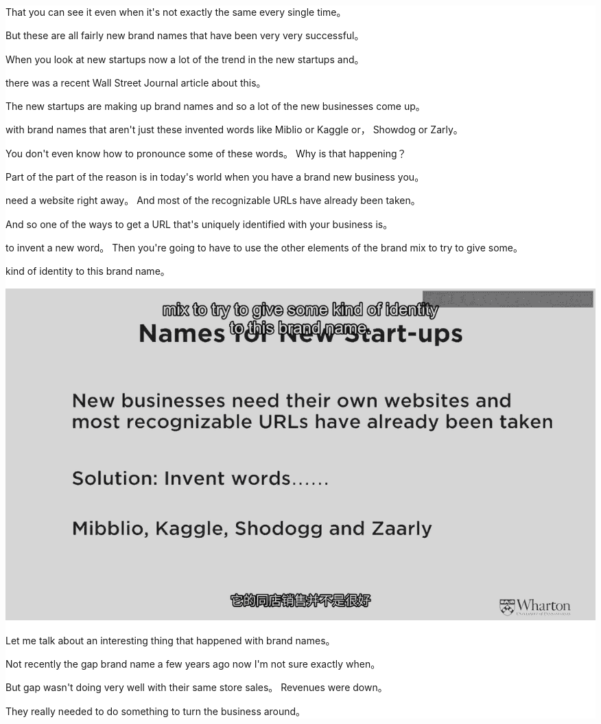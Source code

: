  That you can see it even when it's not exactly the same every single time。

 But these are all fairly new brand names that have been very very successful。

 When you look at new startups now a lot of the trend in the new startups and。

 there was a recent Wall Street Journal article about this。

 The new startups are making up brand names and so a lot of the new businesses come up。

 with brand names that aren't just these invented words like Miblio or Kaggle or， Showdog or Zarly。

 You don't even know how to pronounce some of these words。 Why is that happening？

 Part of the part of the reason is in today's world when you have a brand new business you。

 need a website right away。 And most of the recognizable URLs have already been taken。

 And so one of the ways to get a URL that's uniquely identified with your business is。

 to invent a new word。 Then you're going to have to use the other elements of the brand mix to try to give some。

 kind of identity to this brand name。

![](img/81507b970311c1578f92890c2066ce4e_6.png)

 Let me talk about an interesting thing that happened with brand names。

 Not recently the gap brand name a few years ago now I'm not sure exactly when。

 But gap wasn't doing very well with their same store sales。 Revenues were down。

 They really needed to do something to turn the business around。
